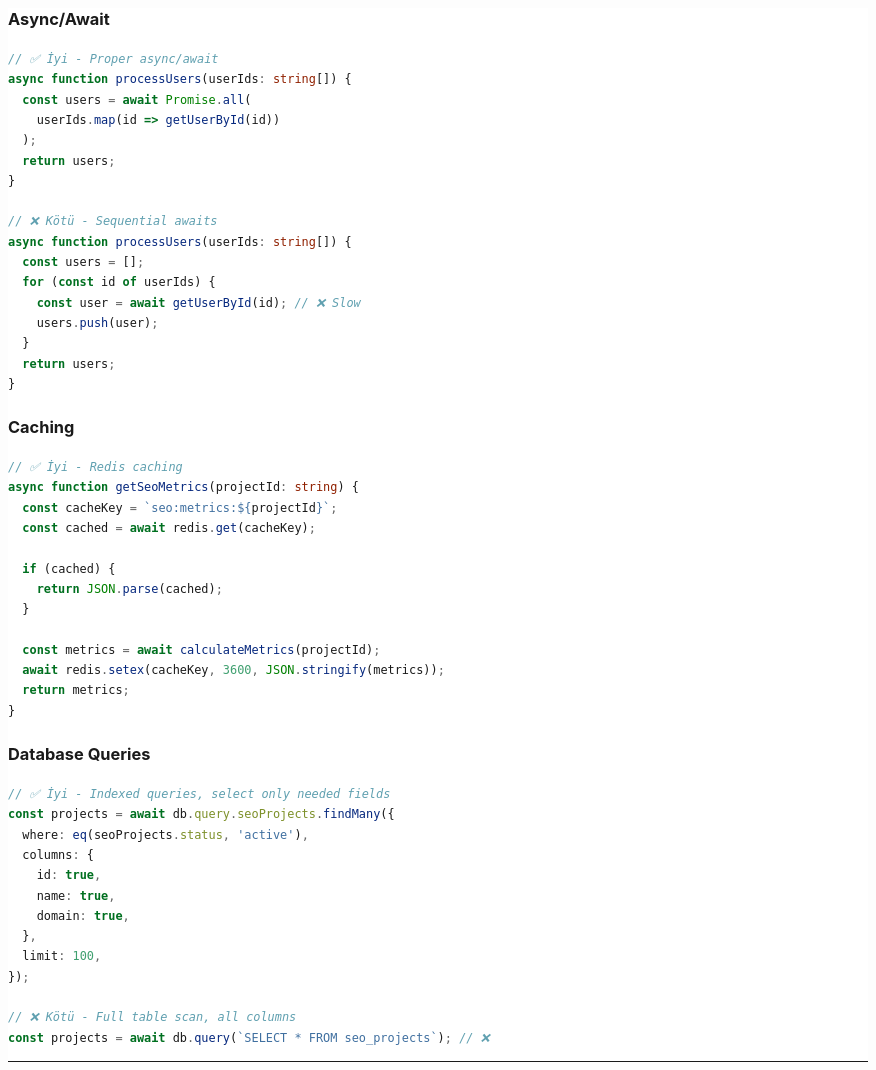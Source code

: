 ### Async/Await

```typescript
// ✅ İyi - Proper async/await
async function processUsers(userIds: string[]) {
  const users = await Promise.all(
    userIds.map(id => getUserById(id))
  );
  return users;
}

// ❌ Kötü - Sequential awaits
async function processUsers(userIds: string[]) {
  const users = [];
  for (const id of userIds) {
    const user = await getUserById(id); // ❌ Slow
    users.push(user);
  }
  return users;
}
```

### Caching

```typescript
// ✅ İyi - Redis caching
async function getSeoMetrics(projectId: string) {
  const cacheKey = `seo:metrics:${projectId}`;
  const cached = await redis.get(cacheKey);
  
  if (cached) {
    return JSON.parse(cached);
  }
  
  const metrics = await calculateMetrics(projectId);
  await redis.setex(cacheKey, 3600, JSON.stringify(metrics));
  return metrics;
}
```

### Database Queries

```typescript
// ✅ İyi - Indexed queries, select only needed fields
const projects = await db.query.seoProjects.findMany({
  where: eq(seoProjects.status, 'active'),
  columns: {
    id: true,
    name: true,
    domain: true,
  },
  limit: 100,
});

// ❌ Kötü - Full table scan, all columns
const projects = await db.query(`SELECT * FROM seo_projects`); // ❌
```

---
